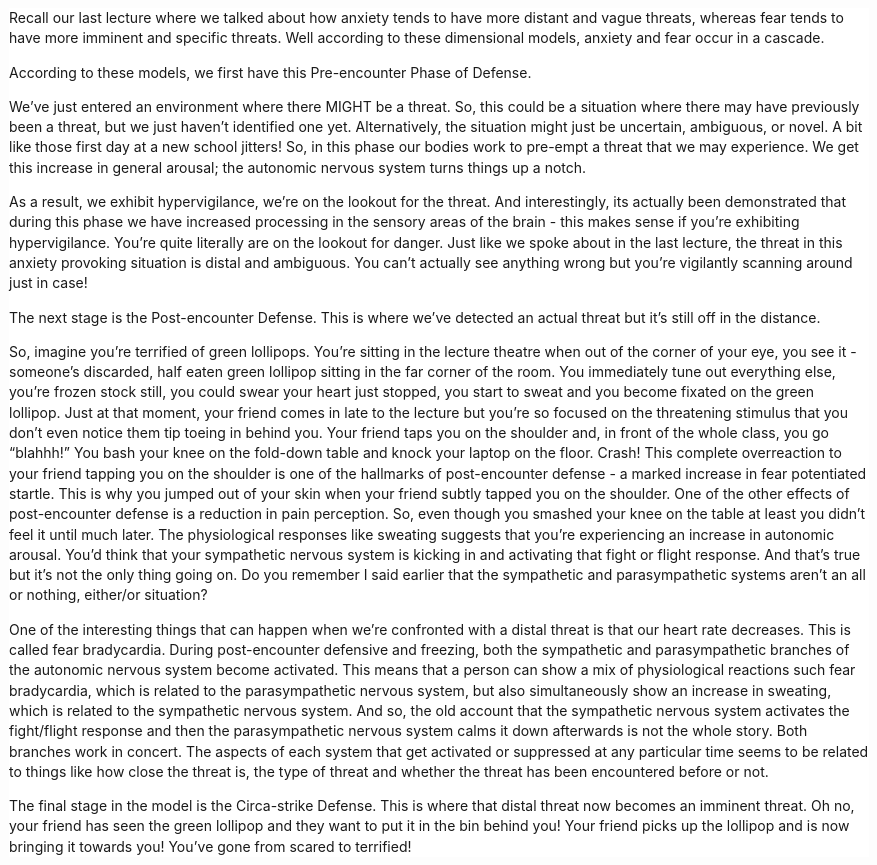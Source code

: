 Recall our last lecture where we talked about how anxiety tends to have more distant and vague threats, whereas fear tends to have more imminent and specific threats. Well according to these dimensional models, anxiety and fear occur in a cascade. 

According to these models, we first have this Pre-encounter Phase of Defense.

We’ve just entered an environment where there MIGHT be a threat. So, this could be a situation where there may have previously been a threat, but we just haven’t identified one yet. Alternatively, the situation might just be uncertain, ambiguous, or novel. A bit like those first day at a new school jitters! So, in this phase our bodies work to pre-empt a threat that we may experience. We get this increase in general arousal; the autonomic nervous system turns things up a notch.

As a result, we exhibit hypervigilance, we’re on the lookout for the threat. And interestingly, its actually been demonstrated that during this phase we have increased processing in the sensory areas of the brain - this makes sense if you’re exhibiting hypervigilance. You’re quite literally are on the lookout for danger. Just like we spoke about in the last lecture, the threat in this anxiety provoking situation is distal and ambiguous. You can’t actually see anything wrong but you’re vigilantly scanning around just in case!

The next stage is the Post-encounter Defense. This is where we’ve detected an actual threat but it’s still off in the distance.

So, imagine you’re terrified of green lollipops. You’re sitting in the lecture theatre when out of the corner of your eye, you see it - someone’s discarded, half eaten green lollipop sitting in the far corner of the room. You immediately tune out everything else, you’re frozen stock still, you could swear your heart just stopped, you start to sweat and you become fixated on
the green lollipop. Just at that moment, your friend comes in late to the lecture but you’re so focused on the threatening stimulus that you don’t even notice them tip toeing in behind you. Your friend taps you on the shoulder and, in front of the whole class, you go “blahhh!” You bash your knee on the fold-down table and knock your laptop on the floor. Crash! This complete overreaction to your friend tapping you on the shoulder is one of the
hallmarks of post-encounter defense - a marked increase in fear potentiated startle. This is why you jumped out of your skin when your friend subtly tapped you on the shoulder. One of the other effects of post-encounter defense is a reduction in pain perception. So, even though you smashed your knee on the table at least you didn’t feel it until much later. The physiological responses like sweating suggests that you’re experiencing an increase in autonomic arousal. You’d think that your sympathetic nervous system is kicking in and activating that fight or flight response. And that’s true but it’s not the only thing going on. Do you remember I said earlier that the sympathetic and parasympathetic systems aren’t an all or nothing, either/or situation?

One of the interesting things that can happen when
we’re confronted with a distal threat is that our heart rate decreases. This is called fear bradycardia. During post-encounter defensive and freezing, both the sympathetic and parasympathetic branches of the autonomic nervous system become activated. This means that a person can show a mix of physiological reactions such fear bradycardia, which is related to the
parasympathetic nervous system, but also simultaneously show an increase in sweating, which is related to the sympathetic nervous system. And so, the old account that the sympathetic nervous system activates the fight/flight response and then the parasympathetic nervous system calms it down afterwards is not the whole story. Both branches work in concert.
The aspects of each system that get activated or suppressed at any particular time seems to be related to things like how close the threat is, the type of threat and whether the threat has been encountered before or not.

The final stage in the model is the Circa-strike Defense. This is where that distal threat now becomes an imminent threat. Oh no, your friend has seen the green lollipop and they want to put it in the bin behind you! Your friend picks up the lollipop and is now bringing it towards you! You’ve gone from
scared to terrified!

